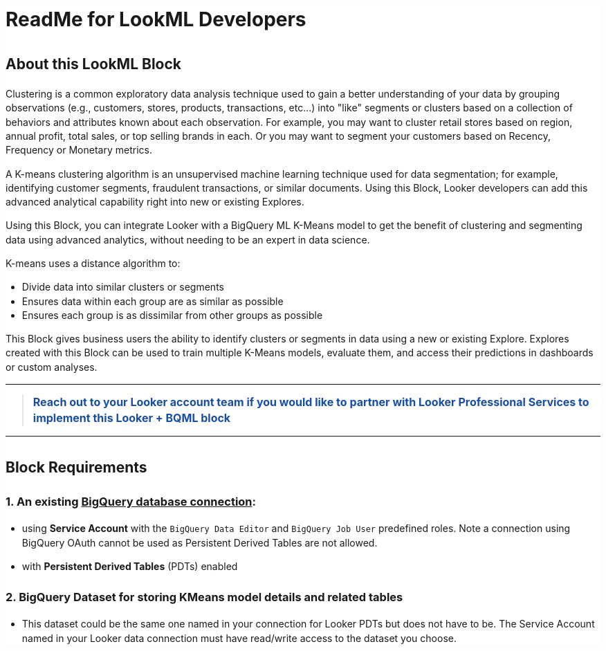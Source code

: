 # ReadMe for LookML Developers


## About this LookML Block

Clustering is a common exploratory data analysis technique used to gain a better understanding of your data by grouping observations (e.g., customers, stores, products, transactions, etc...) into "like" segments or clusters based on a collection of behaviors and attributes known about each observation. For example, you may want to cluster retail stores based on region, annual profit, total sales, or top selling brands in each. Or you may want to segment your customers based on Recency, Frequency or Monetary metrics.

A K-means clustering algorithm is an unsupervised machine learning technique used for data segmentation; for example, identifying customer segments, fraudulent transactions, or similar documents. Using this Block, Looker developers can add this advanced analytical capability right into new or existing Explores.

Using this Block, you can integrate Looker with a BigQuery ML K-Means model to get the benefit of clustering and segmenting data using advanced analytics, without needing to be an expert in data science.

K-means uses a distance algorithm to:
- Divide data into similar clusters or segments
- Ensures data within each group are as similar as possible
- Ensures each group is as dissimilar from other groups as possible

This Block gives business users the ability to identify clusters or segments in data using a new or existing Explore. Explores created with this Block can be used to train multiple K-Means models, evaluate them, and access their predictions in dashboards or custom analyses.

---
> <b><font size = "3" color="#174EA6"> <i class='fa fa-info-circle'></i>  Reach out to your Looker account team if you would like to partner with Looker Professional Services to implement this Looker + BQML block</font></b>

---

## Block Requirements
### 1. An existing [BigQuery database connection](https://docs.looker.com/setup-and-management/database-config/google-bigquery#overview):
- using **Service Account** with the `BigQuery Data Editor` and `BigQuery Job User` predefined roles. Note a connection using BigQuery OAuth cannot be used as Persistent Derived Tables are not allowed.

- with **Persistent Derived Tables** (PDTs) enabled

### 2. **BigQuery Dataset for storing KMeans model details and related tables**
- This dataset could be the same one named in your connection for Looker PDTs but does not have to be. The Service Account named in your Looker data connection must have read/write access to the dataset you choose.
